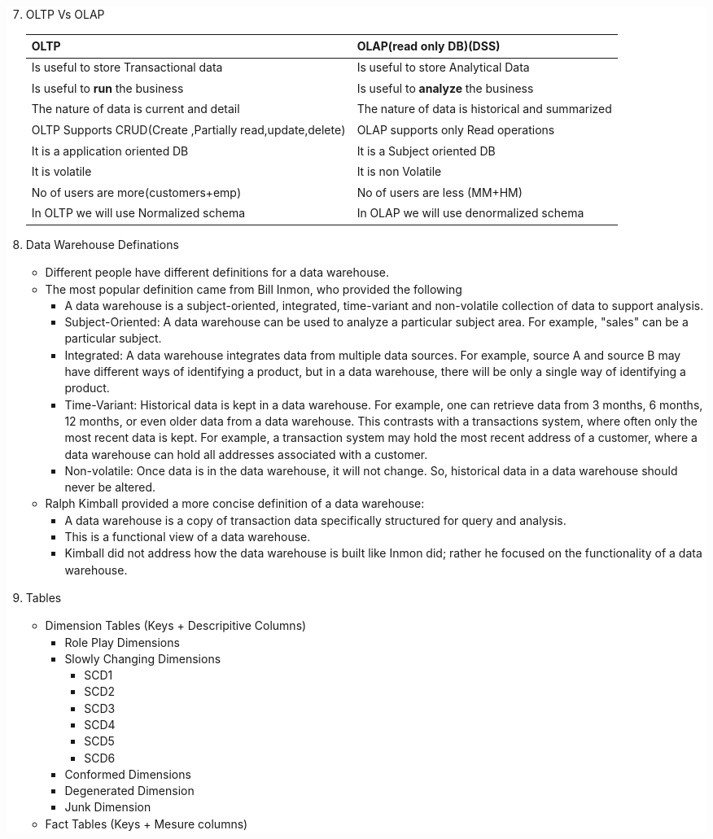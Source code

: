 7. OLTP Vs OLAP

    | OLTP      | OLAP(read only DB)(DSS)|
    | ----------- | ----------- |
    | Is useful to store Transactional data      | Is useful to store Analytical Data       |
    | Is useful to **run** the business   | Is useful to **analyze** the business        |
    | The nature of data is current and detail   | The nature of data is historical and summarized     |
    | OLTP Supports CRUD(Create ,Partially read,update,delete)   | OLAP supports only Read operations    |
    | It is a application oriented DB | It is a Subject oriented DB |
    | It is volatile | It is non Volatile |
    | No of users are more(customers+emp) | No of users are less (MM+HM) |
    | In OLTP we will use Normalized schema | In OLAP we will use denormalized schema |
8. Data Warehouse Definations
    - Different people have different definitions for a data warehouse.
    - The most popular definition came from Bill Inmon, who provided the following
        - A data warehouse is a subject-oriented, integrated, time-variant and non-volatile collection of data to support analysis.
        - Subject-Oriented: A data warehouse can be used to analyze a particular subject area. For example, "sales" can be a particular subject.
        - Integrated: A data warehouse integrates data from multiple data sources. For example, source A and source B may have different ways of identifying a product, but in a data warehouse, there will be only a single way of identifying a product.
        - Time-Variant: Historical data is kept in a data warehouse. For example, one can retrieve data from 3 months, 6 months, 12 months, or even older data from a data warehouse. This contrasts with a transactions system, where often only the most recent data is kept. For example, a transaction system may hold the most recent address of a customer, where a data warehouse can hold all addresses associated with a customer.
        - Non-volatile: Once data is in the data warehouse, it will not change. So, historical data in a data warehouse should never be altered.
    - Ralph Kimball provided a more concise definition of a data warehouse:
        - A data warehouse is a copy of transaction data specifically structured for query and analysis.
        - This is a functional view of a data warehouse. 
        - Kimball did not address how the data warehouse is built like Inmon did; rather he focused on the functionality of a data warehouse.
9. Tables
    - Dimension Tables (Keys + Descripitive Columns)
        - Role Play Dimensions
        - Slowly Changing Dimensions
            - SCD1
            - SCD2
            - SCD3
            - SCD4
            - SCD5
            - SCD6
        - Conformed Dimensions
        - Degenerated Dimension
        - Junk Dimension
    - Fact Tables (Keys + Mesure columns)
